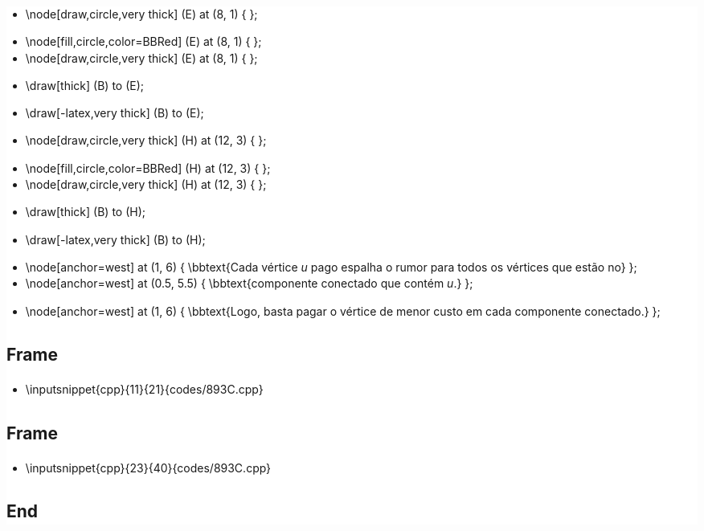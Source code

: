 - \node[draw,circle,very thick] (E) at (8, 1) { };
+ \node[fill,circle,color=BBRed] (E) at (8, 1) { };
+ \node[draw,circle,very thick] (E) at (8, 1) { };
- \draw[thick] (B) to (E);
+ \draw[-latex,very thick] (B) to (E);

- \node[draw,circle,very thick] (H) at (12, 3) { };
+ \node[fill,circle,color=BBRed] (H) at (12, 3) { };
+ \node[draw,circle,very thick] (H) at (12, 3) { };
- \draw[thick] (B) to (H);
+ \draw[-latex,very thick] (B) to (H);

- \node[anchor=west] at (1, 6) { \bbtext{Cada vértice $u$ pago espalha o rumor para todos os vértices que estão no} };
- \node[anchor=west] at (0.5, 5.5) { \bbtext{componente conectado que contém $u$.} };
+ \node[anchor=west] at (1, 6) { \bbtext{Logo, basta pagar o vértice de menor custo em cada componente conectado.} };

## Frame
+ \inputsnippet{cpp}{11}{21}{codes/893C.cpp}

## Frame
+ \inputsnippet{cpp}{23}{40}{codes/893C.cpp}

## End
